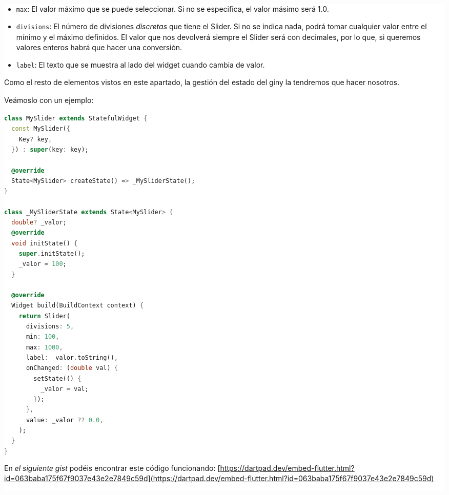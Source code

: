- `max`: El valor máximo que se puede seleccionar. Si no se especifica, el valor másimo será 1.0.
  
- `divisions`: El número de divisiones *discretas* que tiene el Slider. Si no se indica nada, podrá tomar cualquier valor entre el mínimo y el máximo definidos. El valor que nos devolverá siempre el Slider será con decimales, por lo que, si queremos valores enteros habrá que hacer una conversión.
  
- `label`: El texto que se muestra al lado del widget cuando cambia de valor.

Como el resto de elementos vistos en este apartado, la gestión del estado del giny la tendremos que hacer nosotros.

Veámoslo con un ejemplo:

```dart
class MySlider extends StatefulWidget {
  const MySlider({
    Key? key,
  }) : super(key: key);

  @override
  State<MySlider> createState() => _MySliderState();
}

class _MySliderState extends State<MySlider> {
  double? _valor;
  @override
  void initState() {
    super.initState();
    _valor = 100;
  }

  @override
  Widget build(BuildContext context) {
    return Slider(
      divisions: 5,
      min: 100,
      max: 1000,
      label: _valor.toString(),
      onChanged: (double val) {
        setState(() {
          _valor = val;
        });
      },
      value: _valor ?? 0.0,
    );
  }
}
```

En *el siguiente gist* podéis encontrar este código funcionando: 
[https://dartpad.dev/embed-flutter.html?id=063baba175f67f9037e43e2e7849c59d](https://dartpad.dev/embed-flutter.html?id=063baba175f67f9037e43e2e7849c59d)

<div style="overflow-x: auto; width: 100%;">
  <iframe
    src="https://dartpad.dev/embed-inline.html?id=063baba175f67f9037e43e2e7849c59d"
    width="100%"
    height="500px"
    loading="lazy"
    frameborder="0">
  </iframe>
</div>
